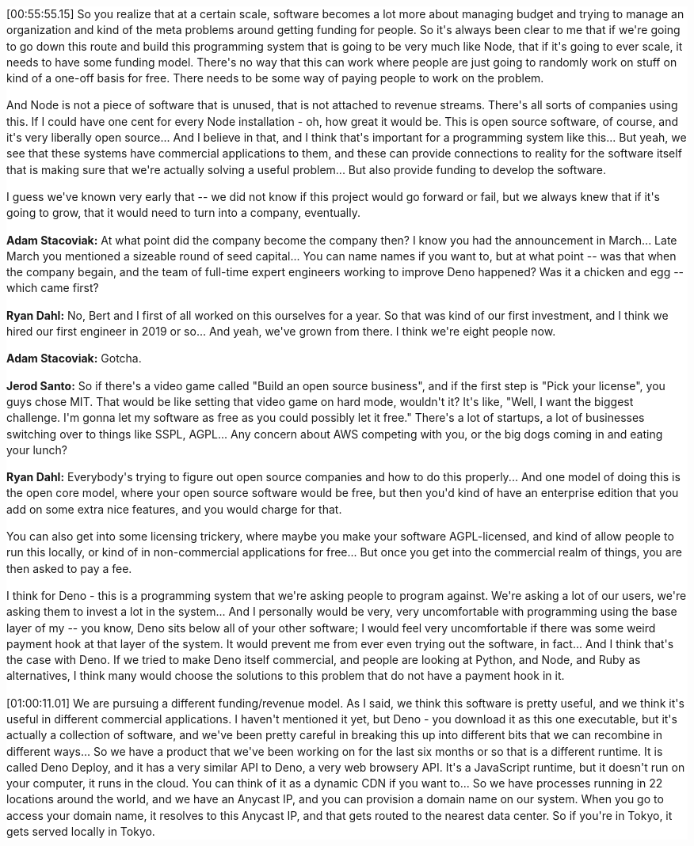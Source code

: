 \[00:55:55.15\] So you realize that at a certain scale, software becomes a lot more about managing budget and trying to manage an organization and kind of the meta problems around getting funding for people. So it's always been clear to me that if we're going to go down this route and build this programming system that is going to be very much like Node, that if it's going to ever scale, it needs to have some funding model. There's no way that this can work where people are just going to randomly work on stuff on kind of a one-off basis for free. There needs to be some way of paying people to work on the problem.

And Node is not a piece of software that is unused, that is not attached to revenue streams. There's all sorts of companies using this. If I could have one cent for every Node installation - oh, how great it would be. This is open source software, of course, and it's very liberally open source... And I believe in that, and I think that's important for a programming system like this... But yeah, we see that these systems have commercial applications to them, and these can provide connections to reality for the software itself that is making sure that we're actually solving a useful problem... But also provide funding to develop the software.

I guess we've known very early that -- we did not know if this project would go forward or fail, but we always knew that if it's going to grow, that it would need to turn into a company, eventually.

**Adam Stacoviak:** At what point did the company become the company then? I know you had the announcement in March... Late March you mentioned a sizeable round of seed capital... You can name names if you want to, but at what point -- was that when the company begain, and the team of full-time expert engineers working to improve Deno happened? Was it a chicken and egg -- which came first?

**Ryan Dahl:** No, Bert and I first of all worked on this ourselves for a year. So that was kind of our first investment, and I think we hired our first engineer in 2019 or so... And yeah, we've grown from there. I think we're eight people now.

**Adam Stacoviak:** Gotcha.

**Jerod Santo:** So if there's a video game called "Build an open source business", and if the first step is "Pick your license", you guys chose MIT. That would be like setting that video game on hard mode, wouldn't it? It's like, "Well, I want the biggest challenge. I'm gonna let my software as free as you could possibly let it free." There's a lot of startups, a lot of businesses switching over to things like SSPL, AGPL... Any concern about AWS competing with you, or the big dogs coming in and eating your lunch?

**Ryan Dahl:** Everybody's trying to figure out open source companies and how to do this properly... And one model of doing this is the open core model, where your open source software would be free, but then you'd kind of have an enterprise edition that you add on some extra nice features, and you would charge for that.

You can also get into some licensing trickery, where maybe you make your software AGPL-licensed, and kind of allow people to run this locally, or kind of in non-commercial applications for free... But once you get into the commercial realm of things, you are then asked to pay a fee.

I think for Deno - this is a programming system that we're asking people to program against. We're asking a lot of our users, we're asking them to invest a lot in the system... And I personally would be very, very uncomfortable with programming using the base layer of my -- you know, Deno sits below all of your other software; I would feel very uncomfortable if there was some weird payment hook at that layer of the system. It would prevent me from ever even trying out the software, in fact... And I think that's the case with Deno. If we tried to make Deno itself commercial, and people are looking at Python, and Node, and Ruby as alternatives, I think many would choose the solutions to this problem that do not have a payment hook in it.

\[01:00:11.01\] We are pursuing a different funding/revenue model. As I said, we think this software is pretty useful, and we think it's useful in different commercial applications. I haven't mentioned it yet, but Deno - you download it as this one executable, but it's actually a collection of software, and we've been pretty careful in breaking this up into different bits that we can recombine in different ways... So we have a product that we've been working on for the last six months or so that is a different runtime. It is called Deno Deploy, and it has a very similar API to Deno, a very web browsery API. It's a JavaScript runtime, but it doesn't run on your computer, it runs in the cloud. You can think of it as a dynamic CDN if you want to... So we have processes running in 22 locations around the world, and we have an Anycast IP, and you can provision a domain name on our system. When you go to access your domain name, it resolves to this Anycast IP, and that gets routed to the nearest data center. So if you're in Tokyo, it gets served locally in Tokyo.
